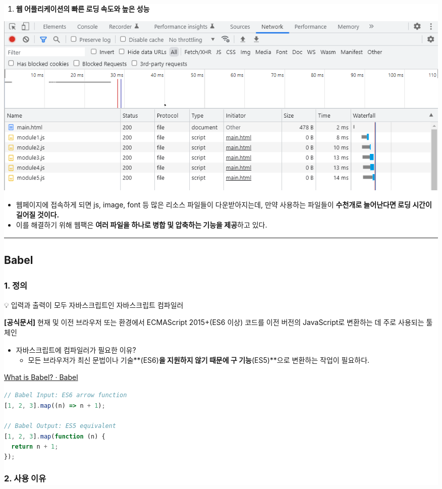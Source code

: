 1. **웹 어플리케이션의 빠른 로딩 속도와 높은 성능**

![Alt text](../../resources/Webpack,%20Babel,%20PolyFill/image-1.png)

- 웹페이지에 접속하게 되면 js, image, font 등 많은 리소스 파일들이 다운받아지는데, 만약 사용하는 파일들이 **수천개로 늘어난다면 로딩 시간이 길어질 것이다.**
- 이를 해결하기 위해 웹팩은 **여러 파일을 하나로 병합 및 압축하는 기능을 제공**하고 있다.

---

## Babel

### 1. 정의

<aside>
💡 입력과 출력이 모두 자바스크립트인 자바스크립트 컴파일러

**[공식문서]**
현재 및 이전 브라우저 또는 환경에서 ECMAScript 2015+(ES6 이상) 코드를 이전 버전의 JavaScript로 변환하는 데 주로 사용되는 툴체인

</aside>

- 자바스크립트에 컴파일러가 필요한 이유?
  - 모든 브라우저가 최신 문법이나 기술**(ES6)**을 지원하지 않기 때문에 구 기능**(ES5)**으로 변환하는 작업이 필요하다.

[What is Babel? · Babel](https://babeljs.io/docs/)

```jsx
// Babel Input: ES6 arrow function
[1, 2, 3].map((n) => n + 1);

// Babel Output: ES5 equivalent
[1, 2, 3].map(function (n) {
  return n + 1;
});
```

### 2. 사용 이유
